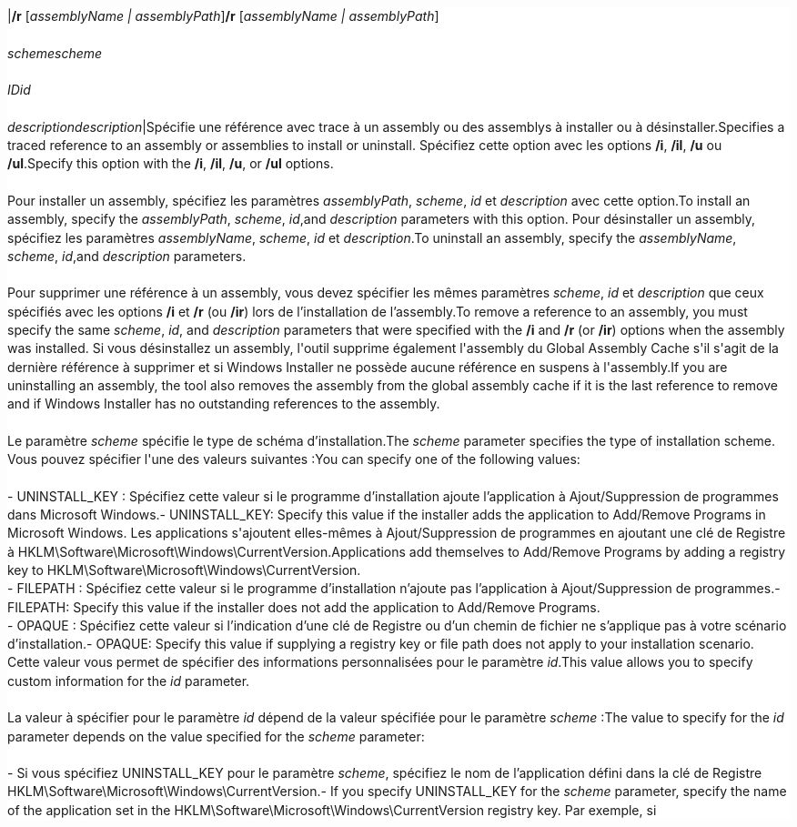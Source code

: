 |<span data-ttu-id="12957-158">**/r** [*assemblyName &#124; assemblyPath*]</span><span class="sxs-lookup"><span data-stu-id="12957-158">**/r** [*assemblyName &#124; assemblyPath*]</span></span><br /><br /> <span data-ttu-id="12957-159">*scheme*</span><span class="sxs-lookup"><span data-stu-id="12957-159">*scheme*</span></span><br /><br /> <span data-ttu-id="12957-160">*ID*</span><span class="sxs-lookup"><span data-stu-id="12957-160">*id*</span></span><br /><br /> <span data-ttu-id="12957-161">*description*</span><span class="sxs-lookup"><span data-stu-id="12957-161">*description*</span></span>|<span data-ttu-id="12957-162">Spécifie une référence avec trace à un assembly ou des assemblys à installer ou à désinstaller.</span><span class="sxs-lookup"><span data-stu-id="12957-162">Specifies a traced reference to an assembly or assemblies to install or uninstall.</span></span> <span data-ttu-id="12957-163">Spécifiez cette option avec les options **/i**, **/il**, **/u** ou **/ul**.</span><span class="sxs-lookup"><span data-stu-id="12957-163">Specify this option with the **/i**, **/il**, **/u**, or **/ul** options.</span></span><br /><br /> <span data-ttu-id="12957-164">Pour installer un assembly, spécifiez les paramètres *assemblyPath*, *scheme*, *id* et *description* avec cette option.</span><span class="sxs-lookup"><span data-stu-id="12957-164">To install an assembly, specify the *assemblyPath*, *scheme*, *id*,and *description* parameters with this option.</span></span> <span data-ttu-id="12957-165">Pour désinstaller un assembly, spécifiez les paramètres *assemblyName*, *scheme*, *id* et *description*.</span><span class="sxs-lookup"><span data-stu-id="12957-165">To uninstall an assembly, specify the *assemblyName*, *scheme*, *id*,and *description* parameters.</span></span><br /><br /> <span data-ttu-id="12957-166">Pour supprimer une référence à un assembly, vous devez spécifier les mêmes paramètres *scheme*, *id* et *description* que ceux spécifiés avec les options **/i** et **/r** (ou **/ir**) lors de l’installation de l’assembly.</span><span class="sxs-lookup"><span data-stu-id="12957-166">To remove a reference to an assembly, you must specify the same *scheme*, *id*, and *description* parameters that were specified with the **/i** and **/r** (or **/ir**) options when the assembly was installed.</span></span> <span data-ttu-id="12957-167">Si vous désinstallez un assembly, l'outil supprime également l'assembly du Global Assembly Cache s'il s'agit de la dernière référence à supprimer et si Windows Installer ne possède aucune référence en suspens à l'assembly.</span><span class="sxs-lookup"><span data-stu-id="12957-167">If you are uninstalling an assembly, the tool also removes the assembly from the global assembly cache if it is the last reference to remove and if Windows Installer has no outstanding references to the assembly.</span></span><br /><br /> <span data-ttu-id="12957-168">Le paramètre *scheme* spécifie le type de schéma d’installation.</span><span class="sxs-lookup"><span data-stu-id="12957-168">The *scheme* parameter specifies the type of installation scheme.</span></span> <span data-ttu-id="12957-169">Vous pouvez spécifier l'une des valeurs suivantes :</span><span class="sxs-lookup"><span data-stu-id="12957-169">You can specify one of the following values:</span></span><br /><br /> <span data-ttu-id="12957-170">- UNINSTALL_KEY : Spécifiez cette valeur si le programme d’installation ajoute l’application à Ajout/Suppression de programmes dans Microsoft Windows.</span><span class="sxs-lookup"><span data-stu-id="12957-170">- UNINSTALL_KEY: Specify this value if the installer adds the application to Add/Remove Programs in Microsoft Windows.</span></span> <span data-ttu-id="12957-171">Les applications s'ajoutent elles-mêmes à Ajout/Suppression de programmes en ajoutant une clé de Registre à HKLM\Software\Microsoft\Windows\CurrentVersion.</span><span class="sxs-lookup"><span data-stu-id="12957-171">Applications add themselves to Add/Remove Programs by adding a registry key to HKLM\Software\Microsoft\Windows\CurrentVersion.</span></span><br /><span data-ttu-id="12957-172">- FILEPATH : Spécifiez cette valeur si le programme d’installation n’ajoute pas l’application à Ajout/Suppression de programmes.</span><span class="sxs-lookup"><span data-stu-id="12957-172">- FILEPATH: Specify this value if the installer does not add the application to Add/Remove Programs.</span></span><br /><span data-ttu-id="12957-173">- OPAQUE : Spécifiez cette valeur si l’indication d’une clé de Registre ou d’un chemin de fichier ne s’applique pas à votre scénario d’installation.</span><span class="sxs-lookup"><span data-stu-id="12957-173">- OPAQUE: Specify this value if supplying a registry key or file path does not apply to your installation scenario.</span></span> <span data-ttu-id="12957-174">Cette valeur vous permet de spécifier des informations personnalisées pour le paramètre *id*.</span><span class="sxs-lookup"><span data-stu-id="12957-174">This value allows you to specify custom information for the *id* parameter.</span></span><br /><br /> <span data-ttu-id="12957-175">La valeur à spécifier pour le paramètre *id* dépend de la valeur spécifiée pour le paramètre *scheme* :</span><span class="sxs-lookup"><span data-stu-id="12957-175">The value to specify for the *id* parameter depends on the value specified for the *scheme* parameter:</span></span><br /><br /> <span data-ttu-id="12957-176">- Si vous spécifiez UNINSTALL_KEY pour le paramètre *scheme*, spécifiez le nom de l’application défini dans la clé de Registre HKLM\Software\Microsoft\Windows\CurrentVersion.</span><span class="sxs-lookup"><span data-stu-id="12957-176">- If you specify UNINSTALL_KEY for the *scheme* parameter, specify the name of the application set in the HKLM\Software\Microsoft\Windows\CurrentVersion registry key.</span></span> <span data-ttu-id="12957-177">Par exemple, si